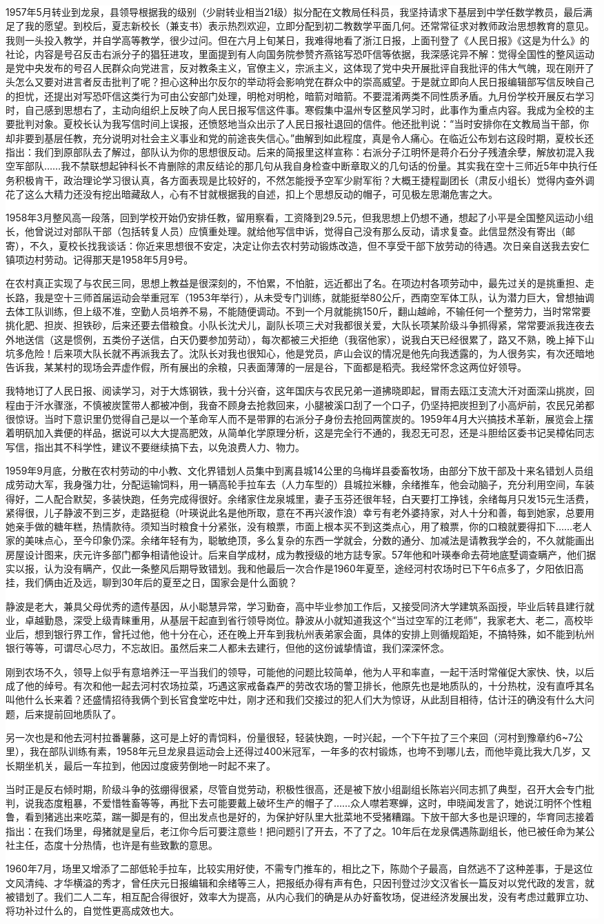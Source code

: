   1957年5月转业到龙泉，县领导根据我的级别（少尉转业相当21级）拟分配在文教局任科员，我坚持请求下基层到中学任数学教员，最后满足了我的愿望。到校后，夏志新校长（兼支书）表示热烈欢迎，立即分配到初二教数学平面几何。还常常征求对教师政治思想教育的意见。我则一头投入教学，并自学高等教学，很少过问。但在六月上旬某日，我难得地看了浙江日报，上面刊登了《人民日报》《这是为什么》的社论，内容是号召反击右派分子的猖狂进攻，里面提到有人向国务院参赞齐燕铭写恐吓信等依据，我深感诧异不解：觉得全国性的整风运动是党中央发布的号召人民群众向党进言，反对教条主义，官僚主义，宗派主义，这体现了党中央开展批评自我批评的伟大气魄，现在刚开了头怎么又要对进言者反击批判了呢？担心这种出尔反尔的举动将会影响党在群众中的崇高威望。于是就立即向人民日报编辑部写信反映自己的担忧，还提出对写恐吓信这类行为可由公安部门处理，明枪对明枪，暗箭对暗箭。不要混淆两类不同性质矛盾。九月份学校开展反右学习时，自己感到思想右了，主动向组织上反映了向人民日报写信这件事。寒假集中温州专区整风学习时，此事作为重点内容。我成为全校的主要批判对象。夏校长认为我写信时间上误报，还愤怒地当众出示了人民日报社退回的信件。他还批判说：“当时安排你在文教局当干部，你却非要到基层任教，充分说明对社会主义事业和党的前途丧失信心。”曲解到如此程度，真是令人痛心。在临近公布划右这段时期，夏校长还指出：我们到原部队去了解过，部队认为你的思想很反动。后来的简报里这样宣称：右派分子江明怀是蒋介石分子残渣余孽，解放初混入我空军部队……我不禁联想起钟科长不肯删除的肃反结论的那几句从我自身检查中断章取义的几句话的份量。其实我在空十三师近5年中执行任务积极肯干，政治理论学习很认真，各方面表现是比较好的，不然怎能授予空军少尉军衔？大概王捷程副团长（肃反小组长）觉得内查外调花了这么大精力还没有挖出暗藏敌人，心有不甘就根据我的自述，扣上个思想反动的帽子，可见极左思潮危害之大。
 </p>
 <p>
  1958年3月整风高一段落，回到学校开始仍安排任教，留用察看，工资降到29.5元，但我思想上仍想不通，想起了小平是全国整风运动小组长，他曾说过对部队干部（包括转复人员）应慎重处理。就给他写信申诉，觉得自己没有那么反动，请求复查。此信显然没有寄出（邮寄），不久，夏校长找我谈话：你近来思想很不安定，决定让你去农村劳动锻炼改造，但不享受干部下放劳动的待遇。次日亲自送我去安仁镇项边村劳动。记得那天是1958年5月9号。
 </p>
 <p>
  在农村真正实现了与农民三同，思想上教益是很深刻的，不怕累，不怕脏，远近都出了名。在项边村各项劳动中，最先过关的是挑重担、走长路，我是空十三师首届运动会举重冠军（1953年举行），从未受专门训练，就能挺举80公斤，西南空军体工队，认为潜力巨大，曾想抽调去体工队训练，但上级不准，空勤人员培养不易，不能随便调动。不到一个月就能挑150斤，翻山越岭，不输任何一个整劳力，当时常常要挑化肥、担炭、担铁砂，后来还要去借粮食。小队长沈犬儿，副队长项三犬对我都很关爱，大队长项某阶级斗争抓得紧，常常要派我连夜去外地送信（这是惯例，五类份子送信，白天仍要参加劳动），每次都被三犬拒绝（我宿他家），说我白天已经很累了，路又不熟，晚上掉下山坑多危险！后来项大队长就不再派我去了。沈队长对我也很知心，他是党员，庐山会议的情况是他先向我透露的，为人很务实，有次还暗地告诉我，某某村的现场会弄虚作假，所有展出的余粮，只表面薄薄的一层是谷，下面都是稻壳。我经常怀念这两位好领导。
 </p>
 <p>
  我特地订了人民日报、阅读学习，对于大炼钢铁，我十分兴奋，这年国庆与农民兄弟一道拂晓即起，冒雨去瓯江支流大汘对面深山挑炭，回程由于汘水骤涨，不慎被炭筐带人都被冲倒，我奋不顾身去抢救回来，小腿被溪口刮了一个口子，仍坚持把炭担到了小高炉前，农民兄弟都很惊讶。当时下意识里仍觉得自己是以一个革命军人而不是带罪的右派分子身份去抢回两筐炭的。1959年4月大兴搞技术革新，展览会上摆着明矾加入粪便的样品，据说可以大大提高肥效，从简单化学原理分析，这是完全行不通的，我忍无可忍，还是斗胆给区委书记吴樟佑同志写信，指出其不科学性，建议不要继续搞下去，以免浪费人力、物力。
 </p>
 <p>
  1959年9月底，分散在农村劳动的中小教、文化界错划人员集中到离县城14公里的乌梅垟县委畜牧场，由部分下放干部及十来名错划人员组成劳动大军，我身强力壮，分配运输饲料，用一辆高轮手拉车去（人力车型的）县城拉米糠，余绪推车，他会动脑子，充分利用空间，车装得好，二人配合默契，多装快跑，任务完成得很好。余绪家住龙泉城里，妻子玉芬还很年轻，白天要打工挣钱，余绪每月只发15元生活费，紧得很，儿子静波不到三岁，走路挺稳（叶瑛说此名是他所取，意在不再兴波作浪）幸亏有老外婆持家，对人十分和善，每到她家，总要用她亲手做的糖年糕，热情款待。须知当时粮食十分紧张，没有粮票，市面上根本买不到这类点心，用了粮票，你的口粮就要得扣下……老人家的美味点心，至今印象仍深。余绪年轻有为，聪敏绝顶，多么复杂的东西一学就会，分数的通分、加减法是请教我学会的，不久就能画出房屋设计图来，庆元许多部门都争相请他设计。后来自学成材，成为教授级的地方誌专家。57年他和叶瑛奉命去荷地底墅调查瞒产，他们据实以报，认为没有瞒产，仅此一条整风后期导致错划。我和他最后一次合作是1960年夏至，途经河村农场时已下午6点多了，夕阳依旧高挂，我们俩由近及远，聊到30年后的夏至之日，国家会是什么面貌？
 </p>
 <p>
  静波是老大，兼具父母优秀的遗传基因，从小聪慧异常，学习勤奋，高中毕业参加工作后，又接受同济大学建筑系函授，毕业后转县建行就业，卓越勤恳，深受上级青睐重用，从基层干起直到省行领导岗位。静波从小就知道我这个“当过空军的江老师”，我家老大、老二，高校毕业后，想到银行界工作，曾托过他，他十分在心，还在晚上开车到我杭州表弟家会面，具体的安排上则循规蹈矩，不搞特殊，如不能到杭州银行等等，可谓尽心尽力，不忘故旧。虽然后来二人都未去建行，但他的这份诚挚情谊，我们深深怀念。
 </p>
 <p>
  刚到农场不久，领导上似乎有意培养汪一平当我们的领导，可能他的问题比较简单，他为人平和率直，一起干活时常催促大家快、快，以后成了他的绰号。有次和他一起去河村农场拉菜，巧遇这家戒备森严的劳改农场的警卫排长，他原先也是地质队的，十分热枕，没有直呼其名叫他什么长来着？还盛情招待我俩个到长官食堂吃中灶，刚才还和我们交接过的犯人们大为惊讶，从此刮目相待，估计汪的确没有什么大问题，后来提前回地质队了。
 </p>
 <p>
  另一次也是和他去河村拉番薯藤，这可是上好的青饲料，份量很轻，轻装快跑，一时兴起，一个下午拉了三个来回（河村到豫章约6~7公里），我在部队训练有素，1958年元旦龙泉县运动会上还得过400米冠军，一年多的农村锻炼，也垮不到哪儿去，而他毕竟比我大几岁，又长期坐机关，最后一车拉到，他因过度疲劳倒地一时起不来了。
 </p>
 <p>
  当时正是反右倾时期，阶级斗争的弦绷得很紧，尽管自觉劳动，积极性很高，还是被下放小组副组长陈岩兴同志抓了典型，召开大会专门批判，说我态度粗暴，不爱惜牲畜等等，再批下去可能要戴上破坏生产的帽子了……众人噤若寒蝉，这时，申晓闻发言了，她说江明怀个性粗鲁，看到猪逃出来吃菜，踹一脚是有的，但出发点也是好的，为保护好队里大批菜地不受猪糟蹋。下放干部大多也是识理的，华育同志接着指出：在我们场里，母猪就是皇后，老江你今后可要注意些！把问题引了开去，不了了之。10年后在龙泉偶遇陈副组长，他已被任命为某公社主任，态度十分热情，也许是有些致歉的意思。
 </p>
 <p>
  1960年7月，场里又增添了二部低轮手拉车，比较实用好使，不需专门推车的，相比之下，陈勋个子最高，自然逃不了这种差事，于是这位文风清纯、才华横溢的秀才，曾任庆元日报编辑和余绪等三人，把报纸办得有声有色，只因刊登过沙文汉省长一篇反对以党代政的发言，就被错划了。我们二人二车，相互配合得很好，效率大为提高，从内心我们的确是从办好畜牧场，促进经济发展出发，没有考虑过戴罪立功、将功补过什么的，自觉性更高成效也大。
 </p>
 <p>